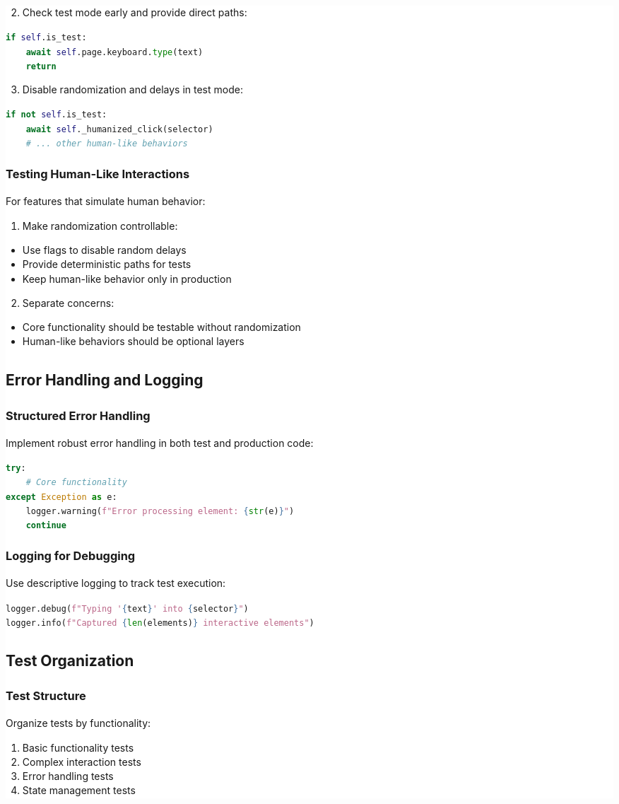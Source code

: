 2. Check test mode early and provide direct paths:
```python
if self.is_test:
    await self.page.keyboard.type(text)
    return
```

3. Disable randomization and delays in test mode:
```python
if not self.is_test:
    await self._humanized_click(selector)
    # ... other human-like behaviors
```

### Testing Human-Like Interactions
For features that simulate human behavior:

1. Make randomization controllable:
- Use flags to disable random delays
- Provide deterministic paths for tests
- Keep human-like behavior only in production

2. Separate concerns:
- Core functionality should be testable without randomization
- Human-like behaviors should be optional layers

## Error Handling and Logging

### Structured Error Handling
Implement robust error handling in both test and production code:
```python
try:
    # Core functionality
except Exception as e:
    logger.warning(f"Error processing element: {str(e)}")
    continue
```

### Logging for Debugging
Use descriptive logging to track test execution:
```python
logger.debug(f"Typing '{text}' into {selector}")
logger.info(f"Captured {len(elements)} interactive elements")
```

## Test Organization

### Test Structure
Organize tests by functionality:
1. Basic functionality tests
2. Complex interaction tests
3. Error handling tests
4. State management tests

